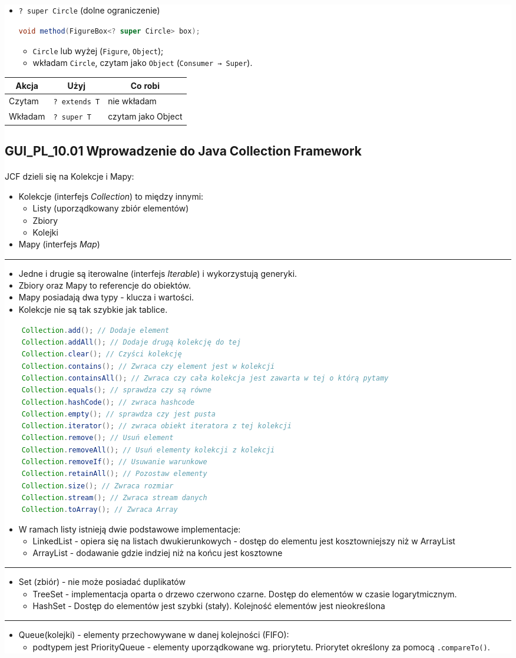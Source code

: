 - `? super Circle` (dolne ograniczenie)
  ```java
  void method(FigureBox<? super Circle> box);
  ```
  - `Circle` lub wyżej (`Figure`, `Object`);
  - wkładam `Circle`, czytam jako `Object` (`Consumer → Super`).

| Akcja   | Użyj          | Co robi            |
|---------|---------------|--------------------|
| Czytam  | `? extends T` | nie wkładam        |
| Wkładam | `? super T`   | czytam jako Object |

## GUI_PL_10.01 Wprowadzenie do Java Collection Framework
JCF dzieli się na Kolekcje i Mapy:
- Kolekcje (interfejs _Collection_) to między innymi:
	- Listy (uporządkowany zbiór elementów)
	- Zbiory
	- Kolejki
- Mapy (interfejs _Map_)

---
- Jedne i drugie są iterowalne (interfejs _Iterable_) i wykorzystują generyki.
- Zbiory oraz Mapy to referencje do obiektów.
- Mapy posiadają dwa typy - klucza i wartości.
- Kolekcje nie są tak szybkie jak tablice.

```java
	Collection.add(); // Dodaje element
	Collection.addAll(); // Dodaje drugą kolekcję do tej
	Collection.clear(); // Czyści kolekcję
	Collection.contains(); // Zwraca czy element jest w kolekcji
	Collection.containsAll(); // Zwraca czy cała kolekcja jest zawarta w tej o którą pytamy
	Collection.equals(); // sprawdza czy są równe
	Collection.hashCode(); // zwraca hashcode
	Collection.empty(); // sprawdza czy jest pusta
	Collection.iterator(); // zwraca obiekt iteratora z tej kolekcji
	Collection.remove(); // Usuń element
	Collection.removeAll(); // Usuń elementy kolekcji z kolekcji
	Collection.removeIf(); // Usuwanie warunkowe
	Collection.retainAll(); // Pozostaw elementy
	Collection.size(); // Zwraca rozmiar
	Collection.stream(); // Zwraca stream danych
	Collection.toArray(); // Zwraca Array
```
- W ramach listy istnieją dwie podstawowe implementacje:
	- LinkedList - opiera się na listach dwukierunkowych - dostęp do elementu jest kosztowniejszy niż w ArrayList
	- ArrayList - dodawanie gdzie indziej niż na końcu jest kosztowne

---
- Set (zbiór) - nie może posiadać duplikatów
	- TreeSet - implementacja oparta o drzewo czerwono czarne. Dostęp do elementów w czasie logarytmicznym.
	- HashSet - Dostęp do elementów jest szybki (stały). Kolejność elementów jest nieokreślona
---
- Queue(kolejki) - elementy przechowywane w danej kolejności (FIFO):
	- podtypem jest PriorityQueue - elementy uporządkowane wg. priorytetu. Priorytet określony za pomocą `.compareTo()`.
